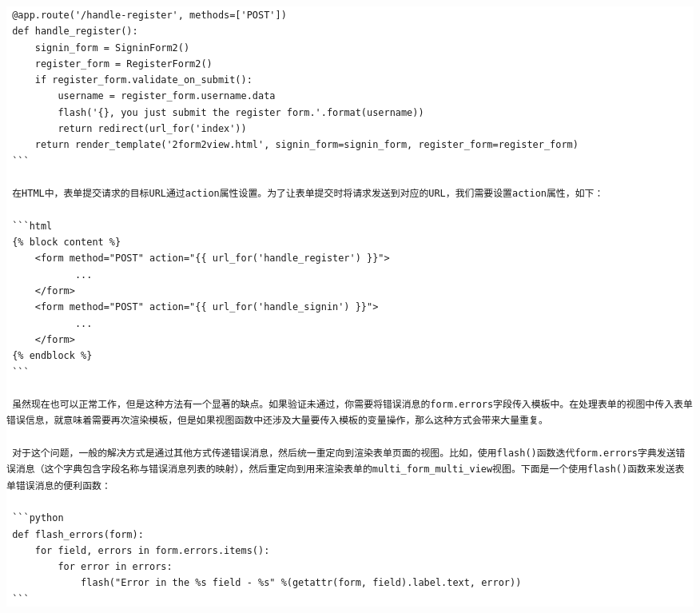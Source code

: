      
     @app.route('/handle-register', methods=['POST'])
     def handle_register():
         signin_form = SigninForm2()
         register_form = RegisterForm2()
         if register_form.validate_on_submit():
             username = register_form.username.data
             flash('{}, you just submit the register form.'.format(username))
             return redirect(url_for('index'))
         return render_template('2form2view.html', signin_form=signin_form, register_form=register_form)
     ```

     在HTML中，表单提交请求的目标URL通过action属性设置。为了让表单提交时将请求发送到对应的URL，我们需要设置action属性，如下：

     ```html
     {% block content %}
         <form method="POST" action="{{ url_for('handle_register') }}">
     			...
         </form>
         <form method="POST" action="{{ url_for('handle_signin') }}">
     			...
         </form>
     {% endblock %}
     ```

     虽然现在也可以正常工作，但是这种方法有一个显著的缺点。如果验证未通过，你需要将错误消息的form.errors字段传入模板中。在处理表单的视图中传入表单错误信息，就意味着需要再次渲染模板，但是如果视图函数中还涉及大量要传入模板的变量操作，那么这种方式会带来大量重复。

     对于这个问题，一般的解决方式是通过其他方式传递错误消息，然后统一重定向到渲染表单页面的视图。比如，使用flash()函数迭代form.errors字典发送错误消息（这个字典包含字段名称与错误消息列表的映射），然后重定向到用来渲染表单的multi_form_multi_view视图。下面是一个使用flash()函数来发送表单错误消息的便利函数：

     ```python
     def flash_errors(form):
         for field, errors in form.errors.items():
             for error in errors:
                 flash("Error in the %s field - %s" %(getattr(form, field).label.text, error))
     ```

     

